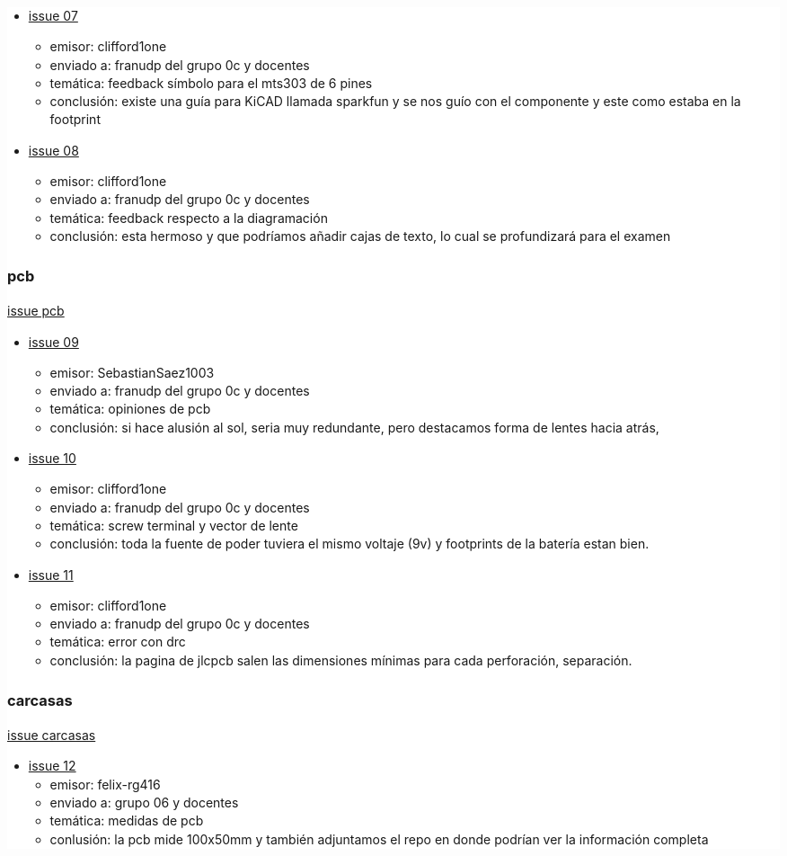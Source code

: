 - [issue 07](https://github.com/disenoUDP/dis8644-2025-1-proyectos/issues/128#issuecomment-2981096977)  
  - emisor: clifford1one
  - enviado a: franudp del grupo 0c y docentes
  - temática: feedback símbolo para el mts303 de 6 pines
  - conclusión: existe una guía para KiCAD llamada sparkfun y se nos guío con el componente y este como estaba en la footprint

- [issue 08](https://github.com/disenoUDP/dis8644-2025-1-proyectos/issues/128#issuecomment-2989092959)  
  - emisor: clifford1one
  - enviado a: franudp del grupo 0c y docentes
  - temática: feedback respecto a la diagramación
  - conclusión: esta hermoso y que podríamos añadir cajas de texto, lo cual se profundizará para el examen

### pcb

[issue pcb](https://github.com/orgs/disenoUDP/projects/4/views/1?pane=issue&itemId=115279178&issue=disenoUDP%7Cdis8644-2025-1-proyectos%7C134)

- [issue 09](https://github.com/disenoUDP/dis8644-2025-1-proyectos/issues/134#issuecomment-2986132101)  
  - emisor: SebastianSaez1003  
  - enviado a: franudp del grupo 0c y docentes
  - temática: opiniones de pcb
  - conclusión: si hace alusión al sol, seria muy redundante, pero destacamos forma de lentes hacia atrás,

- [issue 10](https://github.com/disenoUDP/dis8644-2025-1-proyectos/issues/134#issuecomment-2986654634)  
  - emisor: clifford1one
  - enviado a: franudp del grupo 0c y docentes
  - temática: screw terminal y vector de lente
  - conclusión: toda la fuente de poder tuviera el mismo voltaje (9v) y footprints de la batería estan bien.

- [issue 11](https://github.com/disenoUDP/dis8644-2025-1-proyectos/issues/134#issuecomment-2989105082)  
  - emisor: clifford1one
  - enviado a: franudp del grupo 0c y docentes
  - temática: error con drc
  - conclusión: la pagina de jlcpcb salen las dimensiones mínimas para cada perforación, separación.

### carcasas

[issue carcasas](https://github.com/orgs/disenoUDP/projects/4/views/1?pane=issue&itemId=116136542&issue=disenoUDP%7Cdis8644-2025-1-proyectos%7C554)

- [issue 12](https://github.com/disenoUDP/dis8644-2025-1-proyectos/issues/554#issuecomment-2989115405)  
  - emisor: felix-rg416  
  - enviado a: grupo 06 y docentes
  - temática: medidas de pcb
  - conlusión: la pcb mide 100x50mm y también adjuntamos el repo en donde podrían ver la información completa
